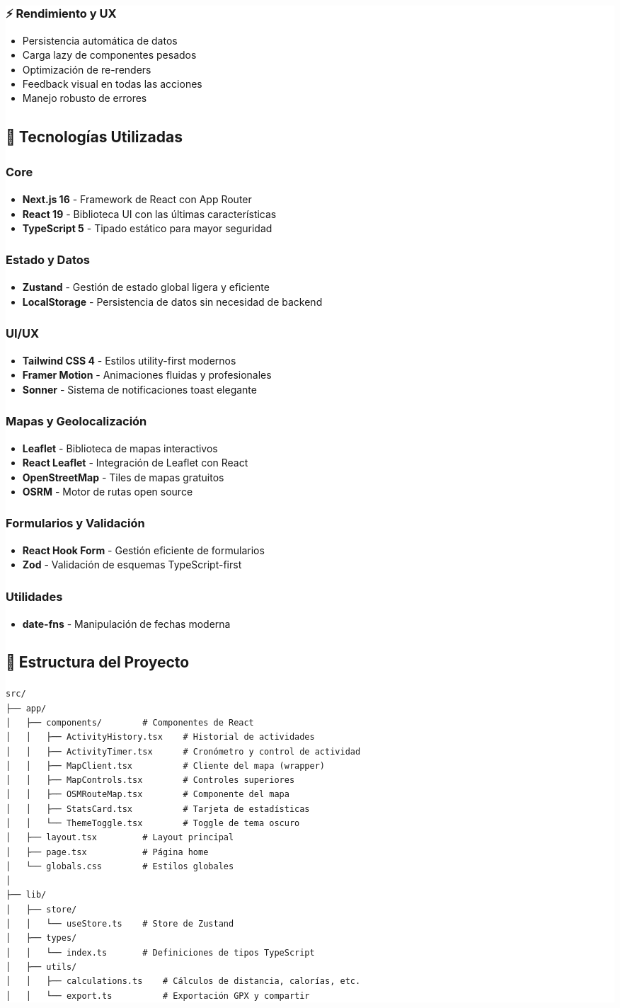 ### ⚡ **Rendimiento y UX**
- Persistencia automática de datos
- Carga lazy de componentes pesados
- Optimización de re-renders
- Feedback visual en todas las acciones
- Manejo robusto de errores

## 🚀 Tecnologías Utilizadas

### Core
- **Next.js 16** - Framework de React con App Router
- **React 19** - Biblioteca UI con las últimas características
- **TypeScript 5** - Tipado estático para mayor seguridad

### Estado y Datos
- **Zustand** - Gestión de estado global ligera y eficiente
- **LocalStorage** - Persistencia de datos sin necesidad de backend

### UI/UX
- **Tailwind CSS 4** - Estilos utility-first modernos
- **Framer Motion** - Animaciones fluidas y profesionales
- **Sonner** - Sistema de notificaciones toast elegante

### Mapas y Geolocalización
- **Leaflet** - Biblioteca de mapas interactivos
- **React Leaflet** - Integración de Leaflet con React
- **OpenStreetMap** - Tiles de mapas gratuitos
- **OSRM** - Motor de rutas open source

### Formularios y Validación
- **React Hook Form** - Gestión eficiente de formularios
- **Zod** - Validación de esquemas TypeScript-first

### Utilidades
- **date-fns** - Manipulación de fechas moderna

## 📁 Estructura del Proyecto

```
src/
├── app/
│   ├── components/        # Componentes de React
│   │   ├── ActivityHistory.tsx    # Historial de actividades
│   │   ├── ActivityTimer.tsx      # Cronómetro y control de actividad
│   │   ├── MapClient.tsx          # Cliente del mapa (wrapper)
│   │   ├── MapControls.tsx        # Controles superiores
│   │   ├── OSMRouteMap.tsx        # Componente del mapa
│   │   ├── StatsCard.tsx          # Tarjeta de estadísticas
│   │   └── ThemeToggle.tsx        # Toggle de tema oscuro
│   ├── layout.tsx         # Layout principal
│   ├── page.tsx           # Página home
│   └── globals.css        # Estilos globales
│
├── lib/
│   ├── store/
│   │   └── useStore.ts    # Store de Zustand
│   ├── types/
│   │   └── index.ts       # Definiciones de tipos TypeScript
│   ├── utils/
│   │   ├── calculations.ts    # Cálculos de distancia, calorías, etc.
│   │   └── export.ts          # Exportación GPX y compartir
```